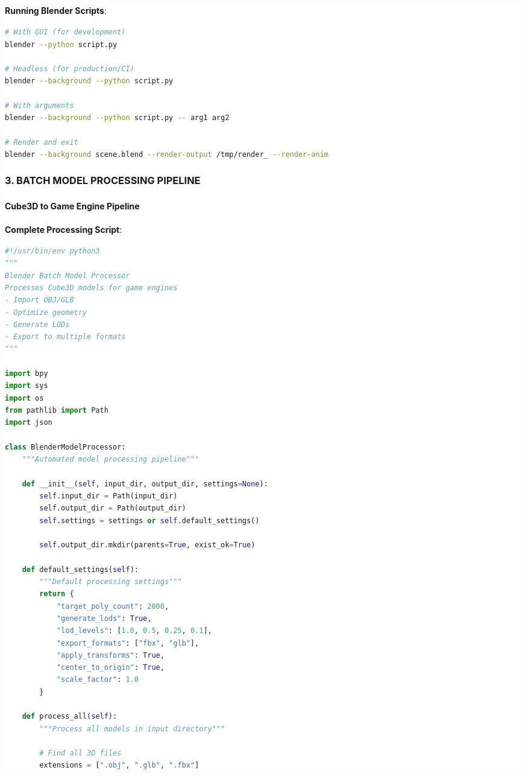 **Running Blender Scripts**:
```bash
# With GUI (for development)
blender --python script.py

# Headless (for production/CI)
blender --background --python script.py

# With arguments
blender --background --python script.py -- arg1 arg2

# Render and exit
blender --background scene.blend --render-output /tmp/render_ --render-anim
```

### 3. BATCH MODEL PROCESSING PIPELINE

#### Cube3D to Game Engine Pipeline

**Complete Processing Script**:
```python
#!/usr/bin/env python3
"""
Blender Batch Model Processor
Processes Cube3D models for game engines
- Import OBJ/GLB
- Optimize geometry
- Generate LODs
- Export to multiple formats
"""

import bpy
import sys
import os
from pathlib import Path
import json

class BlenderModelProcessor:
    """Automated model processing pipeline"""

    def __init__(self, input_dir, output_dir, settings=None):
        self.input_dir = Path(input_dir)
        self.output_dir = Path(output_dir)
        self.settings = settings or self.default_settings()

        self.output_dir.mkdir(parents=True, exist_ok=True)

    def default_settings(self):
        """Default processing settings"""
        return {
            "target_poly_count": 2000,
            "generate_lods": True,
            "lod_levels": [1.0, 0.5, 0.25, 0.1],
            "export_formats": ["fbx", "glb"],
            "apply_transforms": True,
            "center_to_origin": True,
            "scale_factor": 1.0
        }

    def process_all(self):
        """Process all models in input directory"""

        # Find all 3D files
        extensions = [".obj", ".glb", ".fbx"]
```